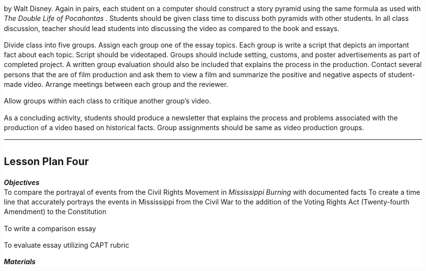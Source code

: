 by Walt Disney. Again in pairs, each student on a computer should construct a story pyramid using the same formula as used with
<i>
The Double Life of Pocahontas
</i>
. Students should be given class time to discuss both pyramids with other students. In all class discussion, teacher should lead students into discussing the video as compared to the book and essays.
</p>
<p>
Divide class into five groups. Assign each group one of the essay topics. Each group is write a script that depicts an important fact about each topic. Script should be videotaped. Groups should include setting, customs, and poster advertisements as part of completed project. A written group evaluation should also be included that explains the process in the production. Contact several persons that the are of film production and ask them to view a film and summarize the positive and negative aspects of student-made video. Arrange meetings between each group and the reviewer.
</p>
<p>
Allow groups within each class to critique another group’s video.
</p>
<p>
As a concluding activity, students should produce a newsletter that explains the process and problems associated with the production of a video based on historical facts. Group assignments should be same as video production groups.
</p>
<hr/>
<h2>
Lesson Plan Four
</h2>
<p>
<b>
<i>
<i>
<b>
Objectives
</b>
</i>
</i>
</b>
<br/>
To compare the portrayal of events from the Civil Rights Movement in
<i>
Mississippi Burning
</i>
with documented facts To create a time line that accurately portrays the events in Mississippi from the Civil War to the addition of the Voting Rights Act (Twenty-fourth Amendment) to the Constitution
</p>
<p>
To write a comparison essay
</p>
<p>
To evaluate essay utilizing CAPT rubric
</p>
<p>
<b>
<i>
<i>
<b>
Materials
</b>
</i>
</i>
</b>
<br/>